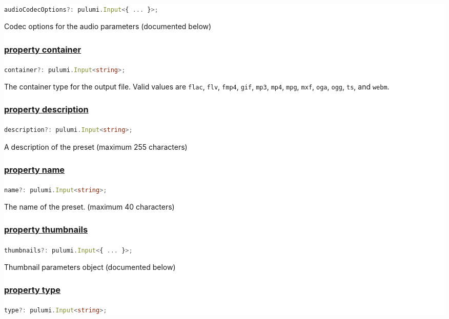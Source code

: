 ```typescript
audioCodecOptions?: pulumi.Input<{ ... }>;
```


Codec options for the audio parameters (documented below)

<h3 class="pdoc-member-header">
<a class="pdoc-child-name" href="https://github.com/pulumi/pulumi-aws/blob/master/sdk/nodejs/elastictranscoder/preset.ts#L119">property container</a>
</h3>

```typescript
container?: pulumi.Input<string>;
```


The container type for the output file. Valid values are `flac`, `flv`, `fmp4`, `gif`, `mp3`, `mp4`, `mpg`, `mxf`, `oga`, `ogg`, `ts`, and `webm`.

<h3 class="pdoc-member-header">
<a class="pdoc-child-name" href="https://github.com/pulumi/pulumi-aws/blob/master/sdk/nodejs/elastictranscoder/preset.ts#L123">property description</a>
</h3>

```typescript
description?: pulumi.Input<string>;
```


A description of the preset (maximum 255 characters)

<h3 class="pdoc-member-header">
<a class="pdoc-child-name" href="https://github.com/pulumi/pulumi-aws/blob/master/sdk/nodejs/elastictranscoder/preset.ts#L127">property name</a>
</h3>

```typescript
name?: pulumi.Input<string>;
```


The name of the preset. (maximum 40 characters)

<h3 class="pdoc-member-header">
<a class="pdoc-child-name" href="https://github.com/pulumi/pulumi-aws/blob/master/sdk/nodejs/elastictranscoder/preset.ts#L131">property thumbnails</a>
</h3>

```typescript
thumbnails?: pulumi.Input<{ ... }>;
```


Thumbnail parameters object (documented below)

<h3 class="pdoc-member-header">
<a class="pdoc-child-name" href="https://github.com/pulumi/pulumi-aws/blob/master/sdk/nodejs/elastictranscoder/preset.ts#L132">property type</a>
</h3>

```typescript
type?: pulumi.Input<string>;
```
